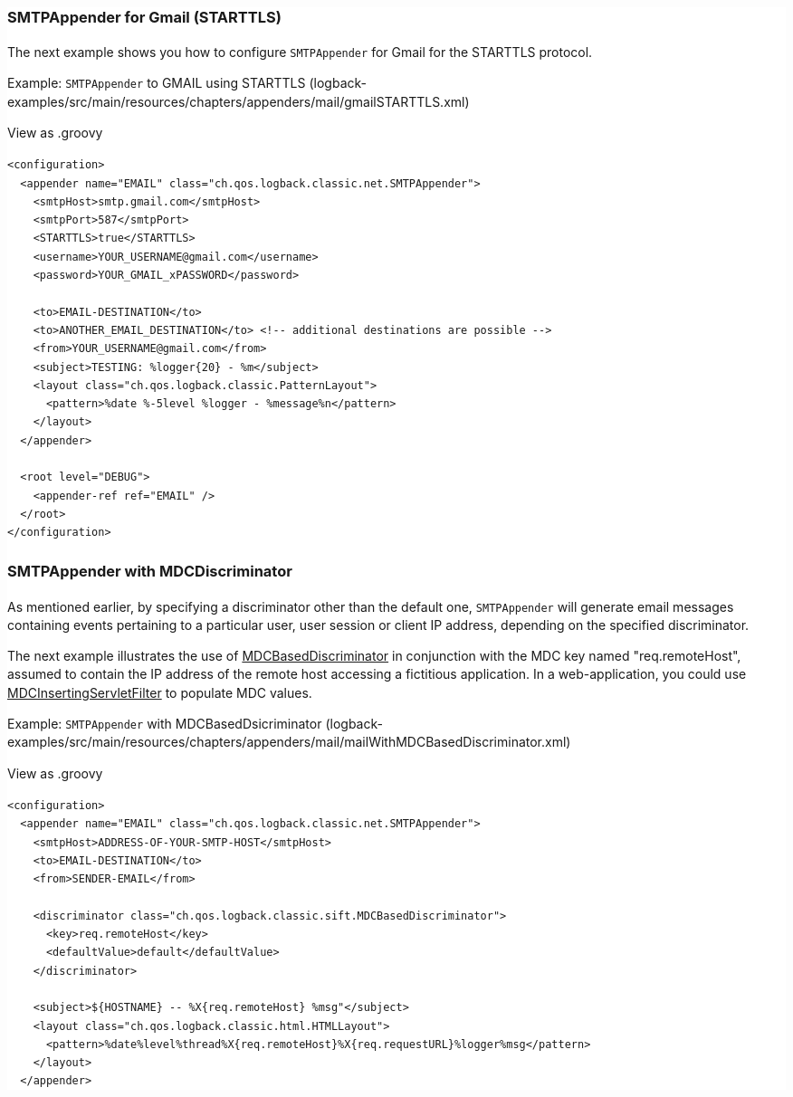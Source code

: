 ### SMTPAppender for Gmail (STARTTLS)

The next example shows you how to configure `SMTPAppender` for Gmail for the STARTTLS protocol.

Example: `SMTPAppender` to GMAIL using STARTTLS (logback-examples/src/main/resources/chapters/appenders/mail/gmailSTARTTLS.xml)

View as .groovy

```
<configuration>   
  <appender name="EMAIL" class="ch.qos.logback.classic.net.SMTPAppender">
    <smtpHost>smtp.gmail.com</smtpHost>
    <smtpPort>587</smtpPort>
    <STARTTLS>true</STARTTLS>
    <username>YOUR_USERNAME@gmail.com</username>
    <password>YOUR_GMAIL_xPASSWORD</password>
    
    <to>EMAIL-DESTINATION</to>
    <to>ANOTHER_EMAIL_DESTINATION</to> <!-- additional destinations are possible -->
    <from>YOUR_USERNAME@gmail.com</from>
    <subject>TESTING: %logger{20} - %m</subject>
    <layout class="ch.qos.logback.classic.PatternLayout">
      <pattern>%date %-5level %logger - %message%n</pattern>
    </layout>       
  </appender>

  <root level="DEBUG">
    <appender-ref ref="EMAIL" />
  </root>  
</configuration>
```

### SMTPAppender with MDCDiscriminator

As mentioned earlier, by specifying a discriminator other than the default one, `SMTPAppender` will generate email messages containing events pertaining to a particular user, user session or client IP address, depending on the specified discriminator.

The next example illustrates the use of [MDCBasedDiscriminator](http://logback.qos.ch/xref/ch/qos/logback/classic/sift/MDCBasedDiscriminator.html) in conjunction with the MDC key named "req.remoteHost", assumed to contain the IP address of the remote host accessing a fictitious application. In a web-application, you could use [MDCInsertingServletFilter](http://logback.qos.ch/manual/mdc.html#mis) to populate MDC values.

Example: `SMTPAppender` with MDCBasedDsicriminator (logback-examples/src/main/resources/chapters/appenders/mail/mailWithMDCBasedDiscriminator.xml)

View as .groovy

```
<configuration>   
  <appender name="EMAIL" class="ch.qos.logback.classic.net.SMTPAppender">
    <smtpHost>ADDRESS-OF-YOUR-SMTP-HOST</smtpHost>
    <to>EMAIL-DESTINATION</to>
    <from>SENDER-EMAIL</from>

    <discriminator class="ch.qos.logback.classic.sift.MDCBasedDiscriminator">
      <key>req.remoteHost</key>
      <defaultValue>default</defaultValue>
    </discriminator>

    <subject>${HOSTNAME} -- %X{req.remoteHost} %msg"</subject>
    <layout class="ch.qos.logback.classic.html.HTMLLayout">
      <pattern>%date%level%thread%X{req.remoteHost}%X{req.requestURL}%logger%msg</pattern>
    </layout>
  </appender>
```